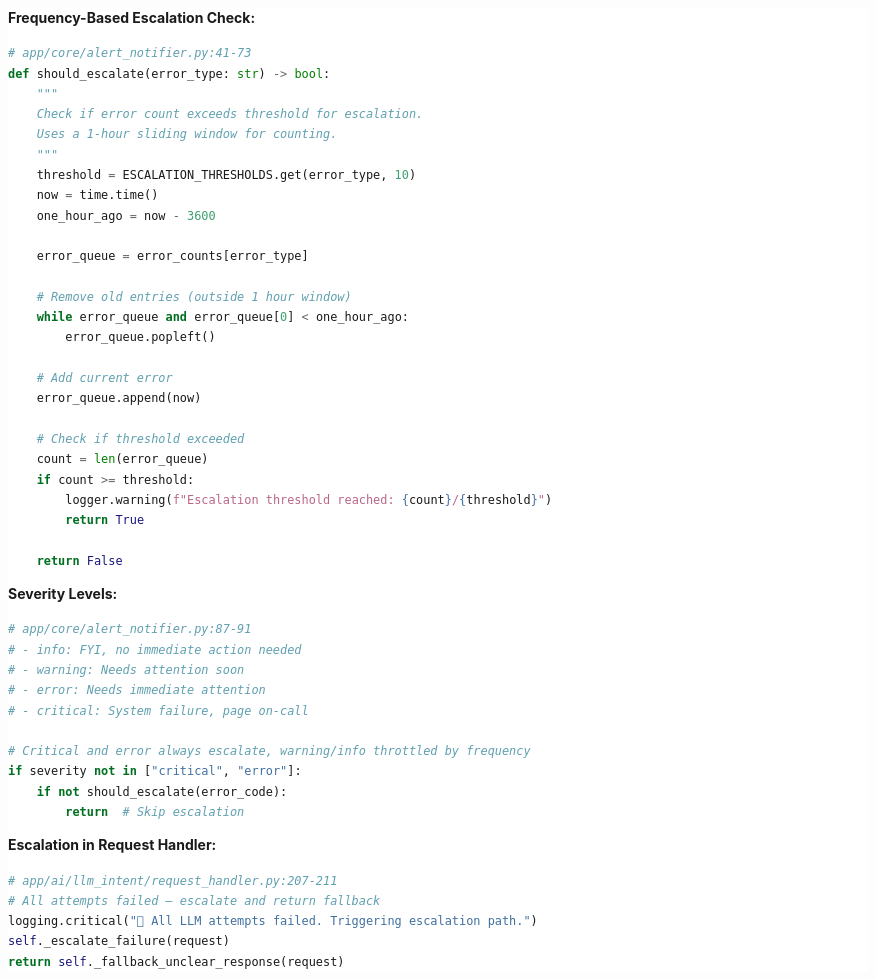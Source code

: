 **Frequency-Based Escalation Check:**

```python
# app/core/alert_notifier.py:41-73
def should_escalate(error_type: str) -> bool:
    """
    Check if error count exceeds threshold for escalation.
    Uses a 1-hour sliding window for counting.
    """
    threshold = ESCALATION_THRESHOLDS.get(error_type, 10)
    now = time.time()
    one_hour_ago = now - 3600
    
    error_queue = error_counts[error_type]
    
    # Remove old entries (outside 1 hour window)
    while error_queue and error_queue[0] < one_hour_ago:
        error_queue.popleft()
    
    # Add current error
    error_queue.append(now)
    
    # Check if threshold exceeded
    count = len(error_queue)
    if count >= threshold:
        logger.warning(f"Escalation threshold reached: {count}/{threshold}")
        return True
    
    return False
```

**Severity Levels:**

```python
# app/core/alert_notifier.py:87-91
# - info: FYI, no immediate action needed
# - warning: Needs attention soon
# - error: Needs immediate attention
# - critical: System failure, page on-call

# Critical and error always escalate, warning/info throttled by frequency
if severity not in ["critical", "error"]:
    if not should_escalate(error_code):
        return  # Skip escalation
```

**Escalation in Request Handler:**

```python
# app/ai/llm_intent/request_handler.py:207-211
# All attempts failed — escalate and return fallback
logging.critical("🚨 All LLM attempts failed. Triggering escalation path.")
self._escalate_failure(request)
return self._fallback_unclear_response(request)
```

